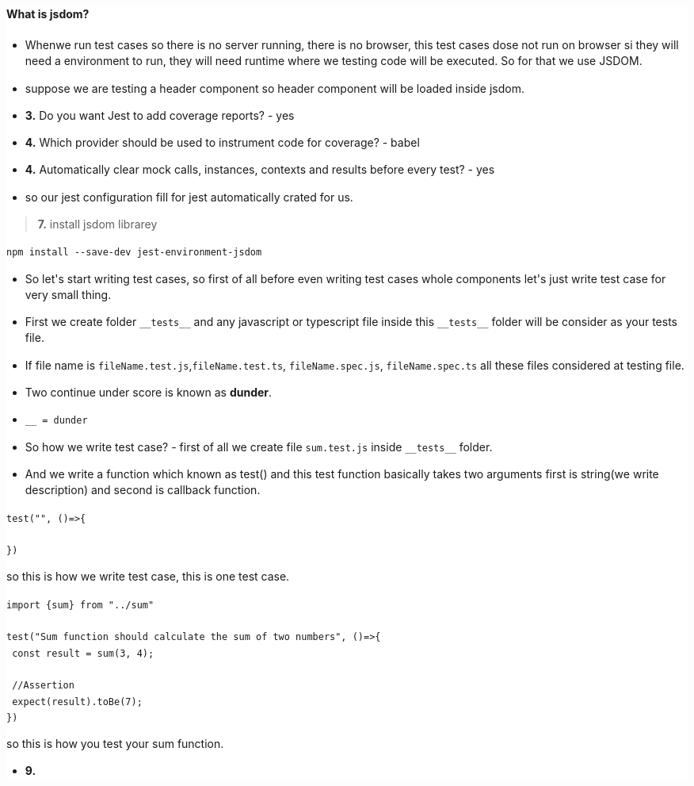 #### What is jsdom?

- Whenwe run test cases so there is no server running, there is no browser, this test cases dose not run on browser si they will need a environment to run, they will need runtime where we testing code will be executed. So for that we use JSDOM.

- suppose we are testing a header component so header component will be loaded inside jsdom.

- **3.** Do you want Jest to add coverage reports? - yes
- **4.** Which provider should be used to instrument code for coverage? - babel
- **4.** Automatically clear mock calls, instances, contexts and results before every test? - yes

- so our jest configuration fill for jest automatically crated for us.

> **7.** install jsdom librarey

```
npm install --save-dev jest-environment-jsdom
```

- So let's start writing test cases, so first of all before even writing test cases whole components let's just write test case for very small thing.

- First we create folder `__tests__` and any javascript or typescript file inside this `__tests__` folder will be consider as your tests file.

- If file name is `fileName.test.js`,`fileName.test.ts`, `fileName.spec.js`, `fileName.spec.ts` all these files considered at testing file.

- Two continue under score is known as **dunder**.
- `__ = dunder`

- So how we write test case? - first of all we create file `sum.test.js` inside `__tests__` folder.

- And we write a function which known as test() and this test function basically takes two arguments first is string(we write description) and second is callback function.

```
test("", ()=>{

})
```

so this is how we write test case, this is one test case.

```
import {sum} from "../sum"

test("Sum function should calculate the sum of two numbers", ()=>{
 const result = sum(3, 4);

 //Assertion
 expect(result).toBe(7);
})
```

so this is how you test your sum function.

- **9.**
